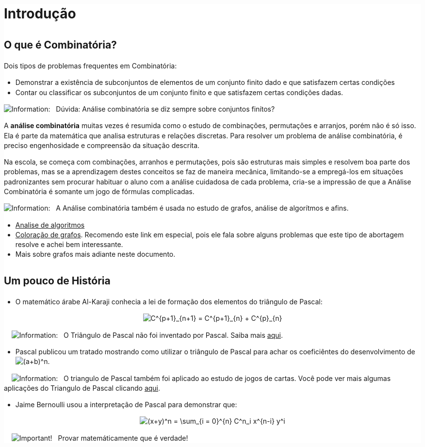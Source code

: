 # Introdução
##	O que é Combinatória?
Dois tipos de problemas frequentes em Combinatória:
  * Demonstrar a existência de subconjuntos de elementos de um conjunto finito dado e que satisfazem certas condições
  * Contar ou classificar os subconjuntos de um conjunto finito e que satisfazem certas condições dadas.
  
<p> <img src="https://upload.wikimedia.org/wikipedia/commons/8/82/Question.svg" border="0" alt="Information:" width="25" /> &nbsp Dúvida: Análise combinatória se diz sempre sobre conjuntos finítos? </p>

A **análise combinatória** muitas vezes é resumida como o estudo de combinações, permutações e arranjos, porém não é só isso. Ela é parte da matemática que analisa estruturas e relações discretas. Para resolver um problema de análise combinatória, é preciso engenhosidade e compreensão da situação descrita.

Na escola, se começa com combinações, arranhos e permutações, pois são estruturas mais simples e resolvem boa parte dos problemas, mas se a aprendizagem destes conceitos se faz de maneira mecânica, limitando-se a empregá-los em situações padronizantes sem procurar habituar o aluno com a análise cuidadosa de cada problema, cria-se a impressão de que a Análise Combinatória é somante um jogo de fórmulas complicadas.

<p> <img src="https://upload.wikimedia.org/wikipedia/en/5/54/Information.png" border="0" alt="Information:" width="25" /> &nbsp A Análise combinatória também é usada no estudo de grafos, análise de algorítmos e afins. </p>
  
  * <a href="http://wiki.icmc.usp.br/images/a/ac/SCC211Cap6A.pdf">Analise de algoritmos</a>
  * <a href="https://www.ic.unicamp.br/~atilio/slidesWtisc.pdf">Coloração de grafos</a>. Recomendo este link em especial, 
  pois ele fala sobre alguns problemas que este tipo de abortagem resolve e achei bem interessante.
  * Mais sobre grafos mais adiante neste documento.

## Um pouco de História
  * O matemático árabe Al-Karaji conhecia a lei de formação dos elementos do triângulo de Pascal:
   <p align="center">
   <img src="https://bit.ly/3hK0GHq" border="0" alt="C^{p+1}_{n+1} = C^{p+1}_{n} + C^{p}_{n}" width="144" height="28" />
   </p>
   
   <p> &nbsp &nbsp <img src="https://upload.wikimedia.org/wikipedia/en/5/54/Information.png" border="0" alt="Information:" width="25" /> &nbsp O Triângulo de Pascal não foi inventado por Pascal. Saiba mais <a href="http://www.mat.ufrgs.br/~portosil/histo2b.html">aqui</a>. </p>
   
  * Pascal publicou um tratado mostrando como utilizar o triângulo de Pascal para achar os coeficiêntes do desenvolvimento de <img src="https://bit.ly/3oftzxG" border="0" alt="(a+b)^n" width="68" height="19" />.
  
  <p> &nbsp &nbsp <img src="https://upload.wikimedia.org/wikipedia/en/5/54/Information.png" border="0" alt="Information:" width="25" /> &nbsp O triangulo de Pascal também foi aplicado ao estudo de jogos de cartas. Você pode ver mais algumas aplicações do Triangulo de Pascal clicando <a href="https://www.google.com/url?sa=t&rct=j&q=&esrc=s&source=web&cd=&ved=2ahUKEwjmg8icr__tAhUDG7kGHSLBAAUQFjAAegQIAxAC&url=http%3A%2F%2Fwww.seer.uece.br%2F%3Fjournal%3DBOCEHM%26page%3Darticle%26op%3Ddownload%26path%255B%255D%3D2528%26path%255B%255D%3D2243&usg=AOvVaw2pvkQwaY5FEOaN-u9lydTT">aqui</a>. </p>
  
  * Jaime Bernoulli usou a interpretação de Pascal para demonstrar que:
  <p align="center">
  <img src="https://bit.ly/3b4o2X0" border="0" alt="(x+y)^n =  \sum_{i = 0}^{n}  C^n_i x^{n-i} y^i" width="192" height="50" />
  </p>
  <p> &nbsp &nbsp <img src="https://cdn2.iconfinder.com/data/icons/crystalproject/crystal_project_256x256/apps/important.png" border="0" alt="Important!" width="25" /> &nbsp Provar matemáticamente que é verdade! </p>
  